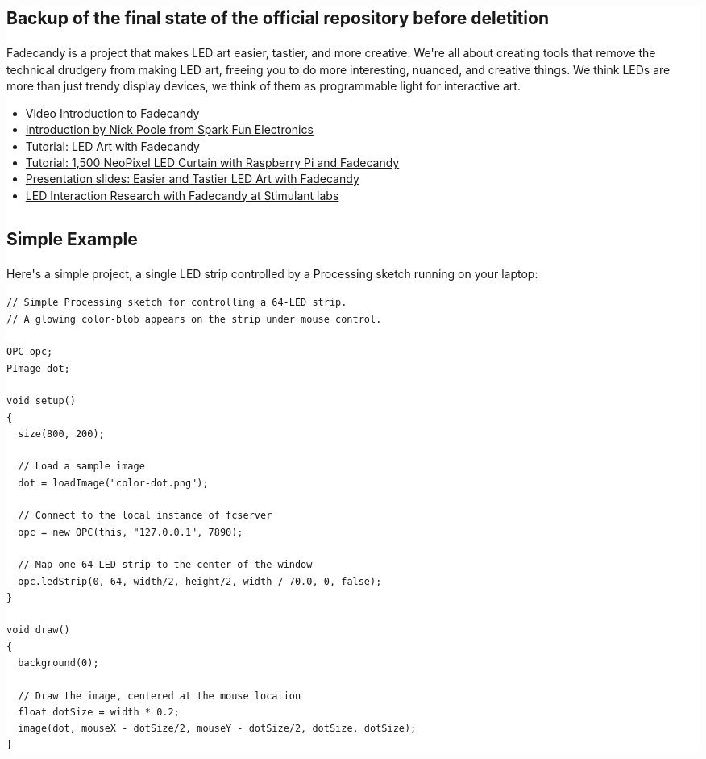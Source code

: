 Backup of the final state of the official repository before deletition
--------------

Fadecandy is a project that makes LED art easier, tastier, and more creative. We're all about creating tools that remove the technical drudgery from making LED art, freeing you to do more interesting, nuanced, and creative things. We think LEDs are more than just trendy display devices, we think of them as programmable light for interactive art.

* [Video Introduction to Fadecandy](https://vimeo.com/79935649)
* [Introduction by Nick Poole from Spark Fun Electronics](https://www.youtube.com/watch?v=-4AUBjV7Y-w)
* [Tutorial: LED Art with Fadecandy](https://learn.adafruit.com/led-art-with-fadecandy)
* [Tutorial: 1,500 NeoPixel LED Curtain with Raspberry Pi and Fadecandy](https://learn.adafruit.com/1500-neopixel-led-curtain-with-raspberry-pi-fadecandy/)
* [Presentation slides: Easier and Tastier LED Art with Fadecandy](http://www.misc.name/easier-and-tastier-led-art-with-fadecandy/)
* [LED Interaction Research with Fadecandy at Stimulant labs](http://stimulant.com/led-interaction-research/)


Simple Example
--------------

Here's a simple project, a single LED strip controlled by a Processing sketch running on your laptop:

```
// Simple Processing sketch for controlling a 64-LED strip.
// A glowing color-blob appears on the strip under mouse control.

OPC opc;
PImage dot;

void setup()
{
  size(800, 200);

  // Load a sample image
  dot = loadImage("color-dot.png");

  // Connect to the local instance of fcserver
  opc = new OPC(this, "127.0.0.1", 7890);

  // Map one 64-LED strip to the center of the window
  opc.ledStrip(0, 64, width/2, height/2, width / 70.0, 0, false);
}

void draw()
{
  background(0);

  // Draw the image, centered at the mouse location
  float dotSize = width * 0.2;
  image(dot, mouseX - dotSize/2, mouseY - dotSize/2, dotSize, dotSize);
}
```
